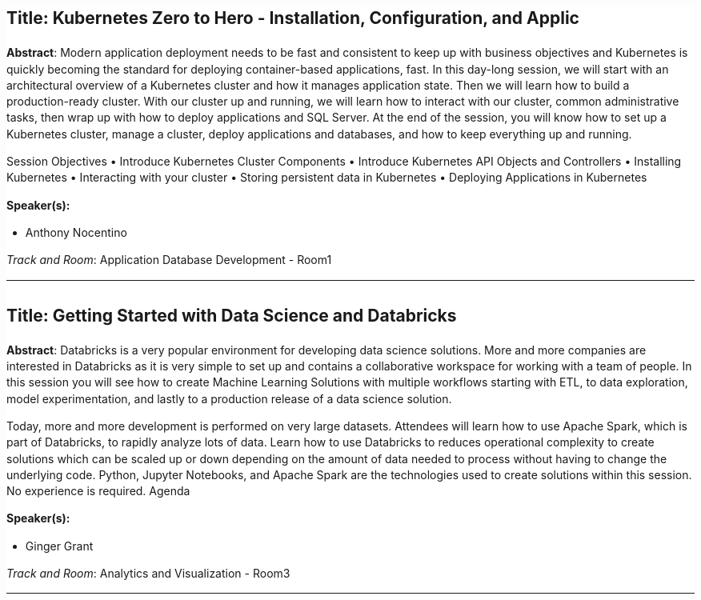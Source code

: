  
## Title: Kubernetes Zero to Hero - Installation, Configuration, and Applic
 
**Abstract**:
Modern application deployment needs to be fast and consistent to keep up with business objectives and Kubernetes is quickly becoming the standard for deploying container-based applications, fast. In this day-long session, we will start with an architectural overview of a Kubernetes cluster and how it manages application state. Then we will learn how to build a production-ready cluster. With our cluster up and running, we will learn how to interact with our cluster, common administrative tasks, then wrap up with how to deploy applications and SQL Server. At the end of the session, you will know how to set up a Kubernetes cluster, manage a cluster, deploy applications and databases, and how to keep everything up and running.

Session Objectives
• Introduce Kubernetes Cluster Components
• Introduce Kubernetes API Objects and Controllers
• Installing Kubernetes
• Interacting with your cluster
• Storing persistent data in Kubernetes
• Deploying Applications in Kubernetes
 
**Speaker(s):**
- Anthony Nocentino
 
*Track and Room*: Application  Database Development - Room1
 
----------------------------------------------------------------------------------- 
 
 
## Title: Getting Started with Data Science and Databricks
 
**Abstract**:
Databricks is a very popular environment for developing data science solutions.  More and more companies are interested in Databricks as it is very simple to set up and contains a collaborative workspace for working with a team of people. In this session you will see how to create Machine Learning Solutions with multiple workflows starting with ETL, to data exploration, model experimentation, and lastly to a production release of a data science solution. 

Today, more and more development is performed on very large datasets. Attendees will learn how to use Apache Spark, which is part of Databricks, to rapidly analyze lots of data.  Learn how to use Databricks to reduces operational complexity to create solutions which can be scaled up or down depending on the amount of data needed to process without having to change the underlying code. 
Python, Jupyter Notebooks, and Apache Spark are the technologies used to create solutions within this session.  No experience is required.
Agenda
 
**Speaker(s):**
- Ginger Grant
 
*Track and Room*: Analytics and Visualization - Room3
 
----------------------------------------------------------------------------------- 
 
 